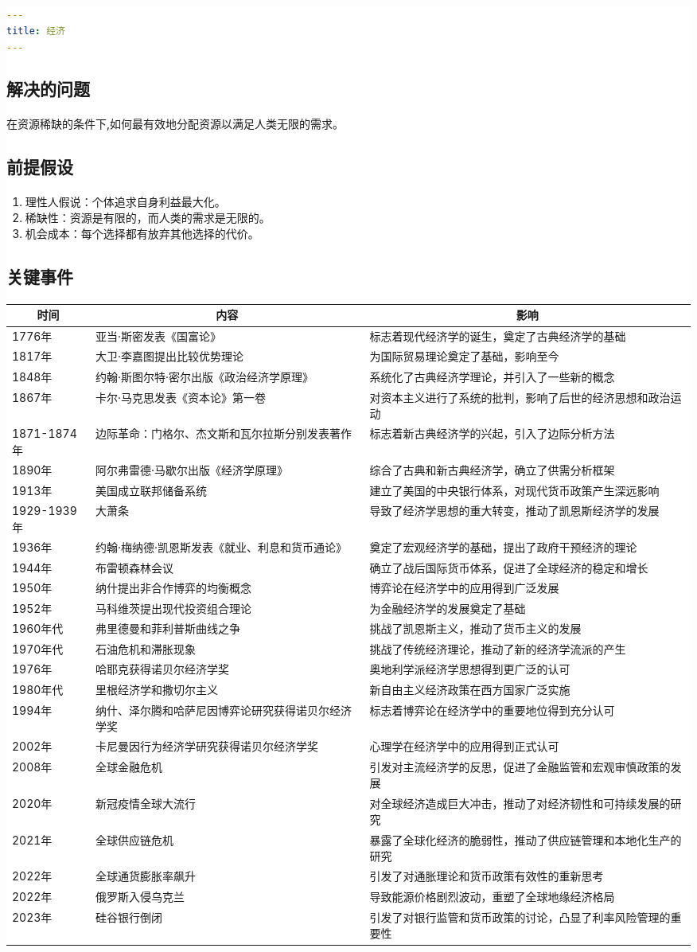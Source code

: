 ```yaml
---
title: 经济
---
```


## 解决的问题
在资源稀缺的条件下,如何最有效地分配资源以满足人类无限的需求。

## 前提假设

1. 理性人假说：个体追求自身利益最大化。
2. 稀缺性：资源是有限的，而人类的需求是无限的。
3. 机会成本：每个选择都有放弃其他选择的代价。

## 关键事件
| 时间 | 内容 | 影响 |
|------|------|------|
| 1776年 | 亚当·斯密发表《国富论》 | 标志着现代经济学的诞生，奠定了古典经济学的基础 |
| 1817年 | 大卫·李嘉图提出比较优势理论 | 为国际贸易理论奠定了基础，影响至今 |
| 1848年 | 约翰·斯图尔特·密尔出版《政治经济学原理》 | 系统化了古典经济学理论，并引入了一些新的概念 |
| 1867年 | 卡尔·马克思发表《资本论》第一卷 | 对资本主义进行了系统的批判，影响了后世的经济思想和政治运动 |
| 1871-1874年 | 边际革命：门格尔、杰文斯和瓦尔拉斯分别发表著作 | 标志着新古典经济学的兴起，引入了边际分析方法 |
| 1890年 | 阿尔弗雷德·马歇尔出版《经济学原理》 | 综合了古典和新古典经济学，确立了供需分析框架 |
| 1913年 | 美国成立联邦储备系统 | 建立了美国的中央银行体系，对现代货币政策产生深远影响 |
| 1929-1939年 | 大萧条 | 导致了经济学思想的重大转变，推动了凯恩斯经济学的发展 |
| 1936年 | 约翰·梅纳德·凯恩斯发表《就业、利息和货币通论》 | 奠定了宏观经济学的基础，提出了政府干预经济的理论 |
| 1944年 | 布雷顿森林会议 | 确立了战后国际货币体系，促进了全球经济的稳定和增长 |
| 1950年 | 纳什提出非合作博弈的均衡概念 | 博弈论在经济学中的应用得到广泛发展 |
| 1952年 | 马科维茨提出现代投资组合理论 | 为金融经济学的发展奠定了基础 |
| 1960年代 | 弗里德曼和菲利普斯曲线之争 | 挑战了凯恩斯主义，推动了货币主义的发展 |
| 1970年代 | 石油危机和滞胀现象 | 挑战了传统经济理论，推动了新的经济学流派的产生 |
| 1976年 | 哈耶克获得诺贝尔经济学奖 | 奥地利学派经济学思想得到更广泛的认可 |
| 1980年代 | 里根经济学和撒切尔主义 | 新自由主义经济政策在西方国家广泛实施 |
| 1994年 | 纳什、泽尔腾和哈萨尼因博弈论研究获得诺贝尔经济学奖 | 标志着博弈论在经济学中的重要地位得到充分认可 |
| 2002年 | 卡尼曼因行为经济学研究获得诺贝尔经济学奖 | 心理学在经济学中的应用得到正式认可 |
| 2008年 | 全球金融危机 | 引发对主流经济学的反思，促进了金融监管和宏观审慎政策的发展 |
| 2020年 | 新冠疫情全球大流行 | 对全球经济造成巨大冲击，推动了对经济韧性和可持续发展的研究 |
| 2021年 | 全球供应链危机 | 暴露了全球化经济的脆弱性，推动了供应链管理和本地化生产的研究 |
| 2022年 | 全球通货膨胀率飙升 | 引发了对通胀理论和货币政策有效性的重新思考 |
| 2022年 | 俄罗斯入侵乌克兰 | 导致能源价格剧烈波动，重塑了全球地缘经济格局 |
| 2023年 | 硅谷银行倒闭 | 引发了对银行监管和货币政策的讨论，凸显了利率风险管理的重要性 |
